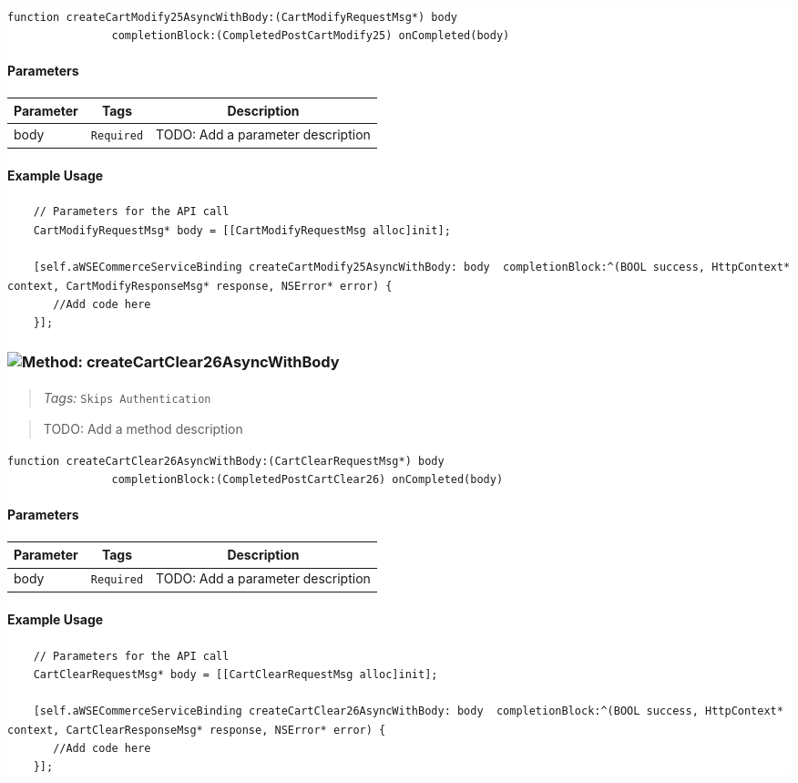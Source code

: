 
```objc
function createCartModify25AsyncWithBody:(CartModifyRequestMsg*) body
                completionBlock:(CompletedPostCartModify25) onCompleted(body)
```

#### Parameters

| Parameter | Tags | Description |
|-----------|------|-------------|
| body |  ``` Required ```  | TODO: Add a parameter description |





#### Example Usage

```objc
    // Parameters for the API call
    CartModifyRequestMsg* body = [[CartModifyRequestMsg alloc]init];

    [self.aWSECommerceServiceBinding createCartModify25AsyncWithBody: body  completionBlock:^(BOOL success, HttpContext* context, CartModifyResponseMsg* response, NSError* error) { 
       //Add code here
    }];
```


### <a name="create_cart_clear26_async_with_body"></a>![Method: ](https://apidocs.io/img/method.png ".AWSECommerceServiceBindingController.createCartClear26AsyncWithBody") createCartClear26AsyncWithBody

> *Tags:*  ``` Skips Authentication ``` 

> TODO: Add a method description


```objc
function createCartClear26AsyncWithBody:(CartClearRequestMsg*) body
                completionBlock:(CompletedPostCartClear26) onCompleted(body)
```

#### Parameters

| Parameter | Tags | Description |
|-----------|------|-------------|
| body |  ``` Required ```  | TODO: Add a parameter description |





#### Example Usage

```objc
    // Parameters for the API call
    CartClearRequestMsg* body = [[CartClearRequestMsg alloc]init];

    [self.aWSECommerceServiceBinding createCartClear26AsyncWithBody: body  completionBlock:^(BOOL success, HttpContext* context, CartClearResponseMsg* response, NSError* error) { 
       //Add code here
    }];
```

